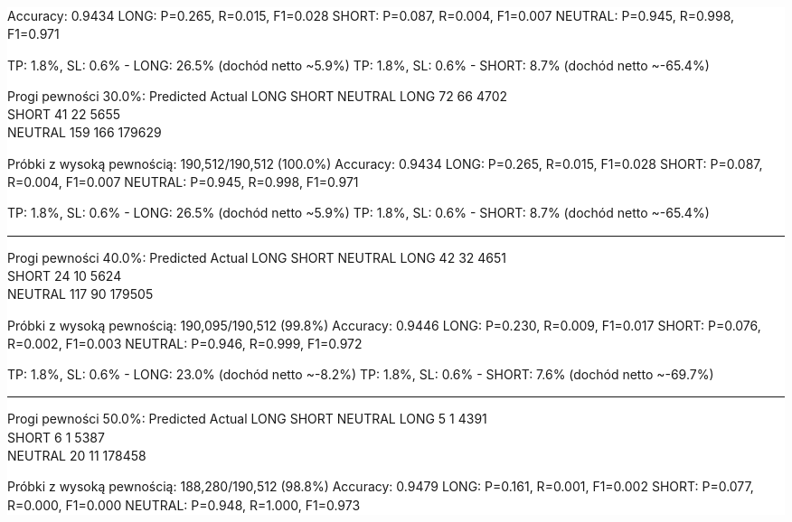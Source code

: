 Accuracy: 0.9434
LONG: P=0.265, R=0.015, F1=0.028
SHORT: P=0.087, R=0.004, F1=0.007
NEUTRAL: P=0.945, R=0.998, F1=0.971

TP: 1.8%, SL: 0.6% - LONG: 26.5% (dochód netto ~5.9%)
TP: 1.8%, SL: 0.6% - SHORT: 8.7% (dochód netto ~-65.4%)

Progi pewności 30.0%:
Predicted
Actual    LONG  SHORT  NEUTRAL
LONG      72     66     4702  
SHORT     41     22     5655  
NEUTRAL   159    166    179629

Próbki z wysoką pewnością: 190,512/190,512 (100.0%)
Accuracy: 0.9434
LONG: P=0.265, R=0.015, F1=0.028
SHORT: P=0.087, R=0.004, F1=0.007
NEUTRAL: P=0.945, R=0.998, F1=0.971

TP: 1.8%, SL: 0.6% - LONG: 26.5% (dochód netto ~5.9%)
TP: 1.8%, SL: 0.6% - SHORT: 8.7% (dochód netto ~-65.4%)

--------------------------------------------------------------------

Progi pewności 40.0%:
Predicted
Actual    LONG  SHORT  NEUTRAL
LONG      42     32     4651  
SHORT     24     10     5624  
NEUTRAL   117    90     179505

Próbki z wysoką pewnością: 190,095/190,512 (99.8%)
Accuracy: 0.9446
LONG: P=0.230, R=0.009, F1=0.017
SHORT: P=0.076, R=0.002, F1=0.003
NEUTRAL: P=0.946, R=0.999, F1=0.972

TP: 1.8%, SL: 0.6% - LONG: 23.0% (dochód netto ~-8.2%)
TP: 1.8%, SL: 0.6% - SHORT: 7.6% (dochód netto ~-69.7%)

--------------------------------------------------------------------

Progi pewności 50.0%:
Predicted
Actual    LONG  SHORT  NEUTRAL
LONG      5      1      4391  
SHORT     6      1      5387  
NEUTRAL   20     11     178458

Próbki z wysoką pewnością: 188,280/190,512 (98.8%)
Accuracy: 0.9479
LONG: P=0.161, R=0.001, F1=0.002
SHORT: P=0.077, R=0.000, F1=0.000
NEUTRAL: P=0.948, R=1.000, F1=0.973
